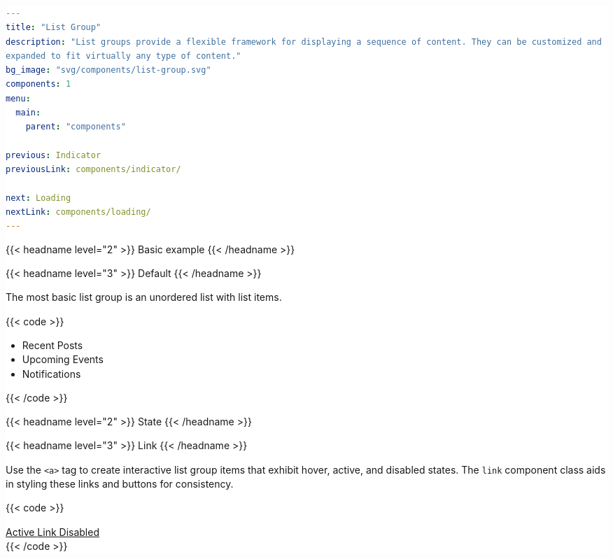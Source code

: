 ```yaml
---
title: "List Group"
description: "List groups provide a flexible framework for displaying a sequence of content. They can be customized and expanded to fit virtually any type of content."
bg_image: "svg/components/list-group.svg"
components: 1
menu:
  main:
    parent: "components"

previous: Indicator
previousLink: components/indicator/

next: Loading
nextLink: components/loading/
---
```




{{< headname level="2" >}} Basic example {{< /headname >}}



{{< headname level="3" >}} Default {{< /headname >}}

The most basic list group is an unordered list with list items.

{{< code >}}

<ul
  class="border-base-content/25 divide-base-content/25 w-96 divide-y rounded-md border *:p-3 *:first:rounded-t-md *:last:rounded-b-md">
  <li>Recent Posts</li>
  <li>Upcoming Events</li>
  <li>Notifications</li>
</ul>
{{< /code >}}



{{< headname level="2" >}} State {{< /headname >}}



{{< headname level="3" >}} Link {{< /headname >}}

Use the `<a>` tag to create interactive list group items that exhibit hover, active, and disabled states. The `link` component class aids in styling these links and buttons for consistency.

{{< code >}}

<div
  class="border-base-content/25 divide-base-content/25 flex w-96 flex-col divide-y rounded-md border *:p-3 *:first:rounded-t-md *:last:rounded-b-md">
  <a href="#" class="link link-primary flex items-center no-underline">
    <span class="icon-[tabler--activity] me-3 size-5"></span>
      Active
  </a>
  <a href="#" class="link hover:link-primary flex items-center no-underline">
    <span class="icon-[tabler--link] me-3 size-5"></span>
      Link
  </a>
  <a href="#" class="link flex items-center no-underline" disabled>
    <span class="icon-[tabler--ban] me-3 size-5"></span>
      Disabled
  </a>
</div>
{{< /code >}}
